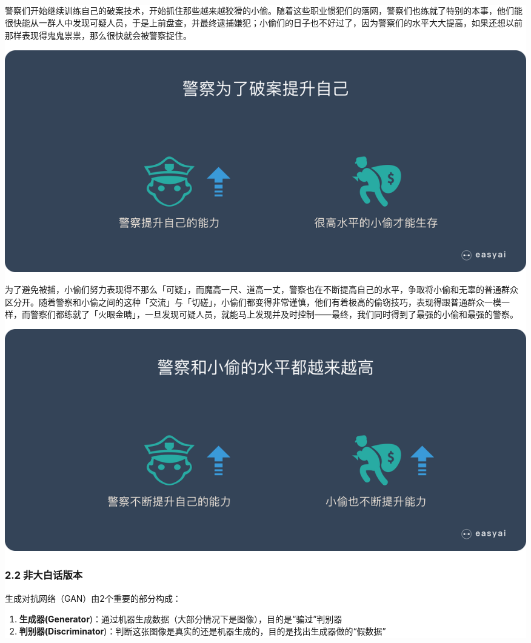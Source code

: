 警察们开始继续训练自己的破案技术，开始抓住那些越来越狡猾的小偷。随着这些职业惯犯们的落网，警察们也练就了特别的本事，他们能很快能从一群人中发现可疑人员，于是上前盘查，并最终逮捕嫌犯；小偷们的日子也不好过了，因为警察们的水平大大提高，如果还想以前那样表现得鬼鬼祟祟，那么很快就会被警察捉住。

![经常提升技能，更多小偷被抓](imgs/2019-07-16-jc-tg.png)

为了避免被捕，小偷们努力表现得不那么「可疑」，而魔高一尺、道高一丈，警察也在不断提高自己的水平，争取将小偷和无辜的普通群众区分开。随着警察和小偷之间的这种「交流」与「切磋」，小偷们都变得非常谨慎，他们有着极高的偷窃技巧，表现得跟普通群众一模一样，而警察们都练就了「火眼金睛」，一旦发现可疑人员，就能马上发现并及时控制——最终，我们同时得到了最强的小偷和最强的警察。

![同时得到了最强的小偷和最强的警察](imgs/2019-07-16-tg.png)

### 2.2 非大白话版本

生成对抗网络（GAN）由2个重要的部分构成：

1. **生成器(Generator**)：通过机器生成数据（大部分情况下是图像），目的是“骗过”判别器
2. **判别器(Discriminator**)：判断这张图像是真实的还是机器生成的，目的是找出生成器做的“假数据”
